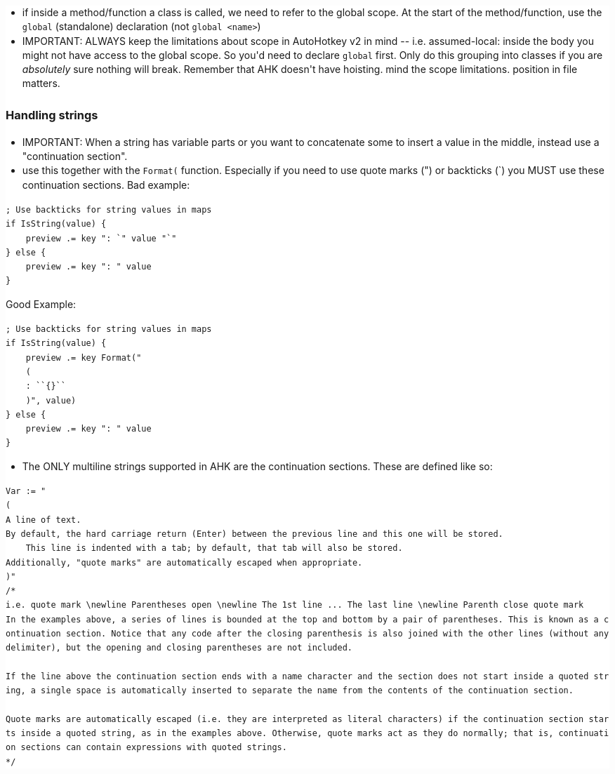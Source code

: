 ```
```
- if inside a method/function a class is called, we need to refer to the global scope. At the start of the method/function, use the `global` (standalone) declaration (not `global <name>`)
- IMPORTANT: ALWAYS keep the limitations about scope in AutoHotkey v2 in mind -- i.e. assumed-local: inside the body you might not have access to the global scope. So you'd need to declare `global` first. Only do this grouping into classes if you are *absolutely* sure nothing will break. Remember that AHK doesn't have hoisting. mind the scope limitations. position in file matters.


### Handling strings
- IMPORTANT: When a string has variable parts or you want to concatenate some to insert a value in the middle, instead use a "continuation section".
- use this together with the `Format(` function.
Especially if you need to use quote marks (") or backticks (`) you MUST use these continuation sections.
Bad example:
```
; Use backticks for string values in maps
if IsString(value) {
    preview .= key ": `" value "`"
} else {
    preview .= key ": " value
}
```
Good Example:

```
; Use backticks for string values in maps
if IsString(value) {
    preview .= key Format("
    (
    : ``{}``
    )", value)
} else {
    preview .= key ": " value
}
```


- The ONLY multiline strings supported in AHK are the continuation sections. These are defined like so:
```
Var := "
(
A line of text.
By default, the hard carriage return (Enter) between the previous line and this one will be stored.
	This line is indented with a tab; by default, that tab will also be stored.
Additionally, "quote marks" are automatically escaped when appropriate.
)"
/*
i.e. quote mark \newline Parentheses open \newline The 1st line ... The last line \newline Parenth close quote mark
In the examples above, a series of lines is bounded at the top and bottom by a pair of parentheses. This is known as a continuation section. Notice that any code after the closing parenthesis is also joined with the other lines (without any delimiter), but the opening and closing parentheses are not included.

If the line above the continuation section ends with a name character and the section does not start inside a quoted string, a single space is automatically inserted to separate the name from the contents of the continuation section.

Quote marks are automatically escaped (i.e. they are interpreted as literal characters) if the continuation section starts inside a quoted string, as in the examples above. Otherwise, quote marks act as they do normally; that is, continuation sections can contain expressions with quoted strings.
*/
```